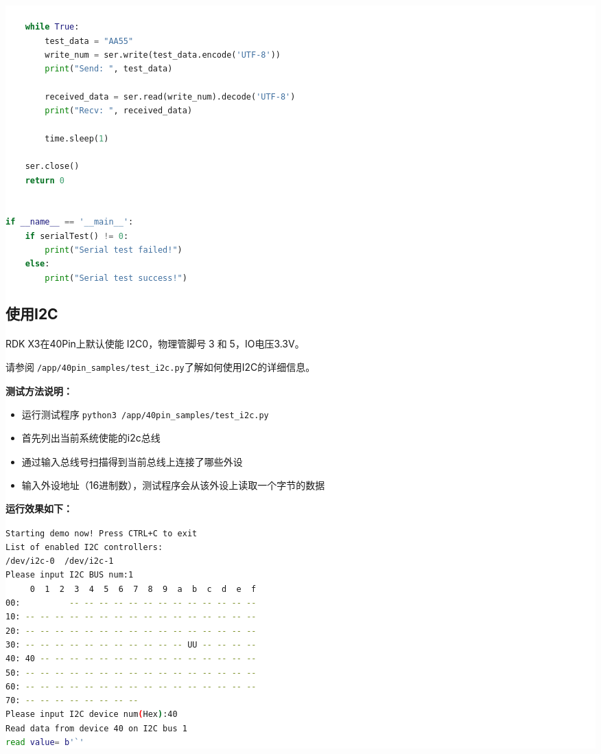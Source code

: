 ```python

    while True:
        test_data = "AA55"
        write_num = ser.write(test_data.encode('UTF-8'))
        print("Send: ", test_data)

        received_data = ser.read(write_num).decode('UTF-8')
        print("Recv: ", received_data)

        time.sleep(1)

    ser.close()
    return 0


if __name__ == '__main__':
    if serialTest() != 0:
        print("Serial test failed!")
    else:
        print("Serial test success!")

```

## 使用I2C

RDK X3在40Pin上默认使能 I2C0，物理管脚号 3 和 5，IO电压3.3V。

请参阅 `/app/40pin_samples/test_i2c.py`了解如何使用I2C的详细信息。

**测试方法说明：** 

- 运行测试程序 `python3 /app/40pin_samples/test_i2c.py`

- 首先列出当前系统使能的i2c总线
- 通过输入总线号扫描得到当前总线上连接了哪些外设
- 输入外设地址（16进制数），测试程序会从该外设上读取一个字节的数据

**运行效果如下：**

```bash
Starting demo now! Press CTRL+C to exit
List of enabled I2C controllers:
/dev/i2c-0  /dev/i2c-1
Please input I2C BUS num:1
     0  1  2  3  4  5  6  7  8  9  a  b  c  d  e  f
00:          -- -- -- -- -- -- -- -- -- -- -- -- -- 
10: -- -- -- -- -- -- -- -- -- -- -- -- -- -- -- -- 
20: -- -- -- -- -- -- -- -- -- -- -- -- -- -- -- -- 
30: -- -- -- -- -- -- -- -- -- -- -- UU -- -- -- -- 
40: 40 -- -- -- -- -- -- -- -- -- -- -- -- -- -- -- 
50: -- -- -- -- -- -- -- -- -- -- -- -- -- -- -- -- 
60: -- -- -- -- -- -- -- -- -- -- -- -- -- -- -- -- 
70: -- -- -- -- -- -- -- --                         
Please input I2C device num(Hex):40
Read data from device 40 on I2C bus 1
read value= b'`'
```

